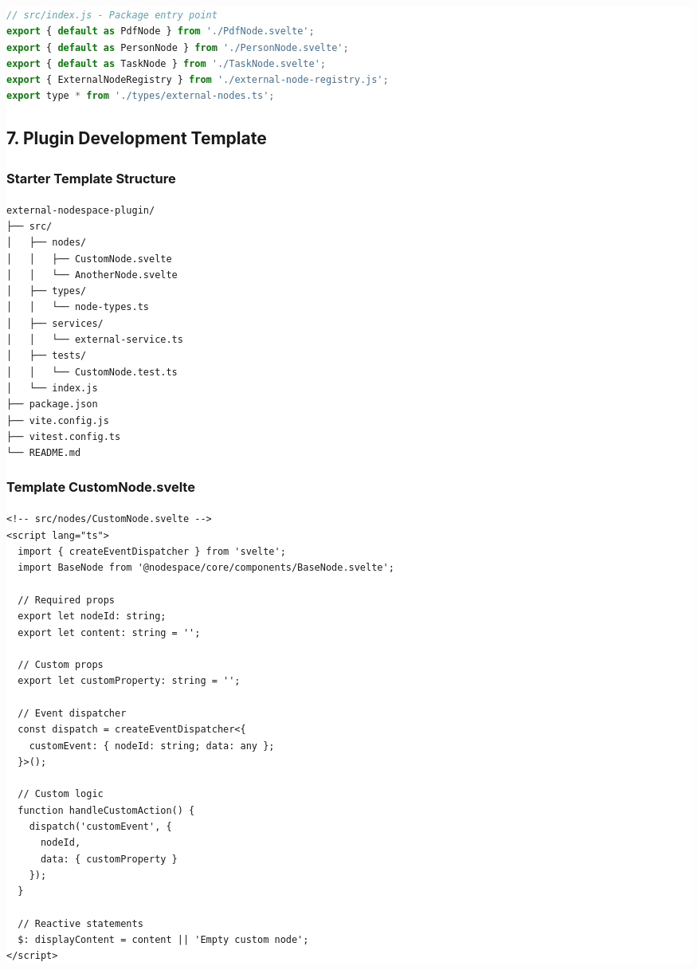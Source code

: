 ```javascript
// src/index.js - Package entry point
export { default as PdfNode } from './PdfNode.svelte';
export { default as PersonNode } from './PersonNode.svelte';
export { default as TaskNode } from './TaskNode.svelte';
export { ExternalNodeRegistry } from './external-node-registry.js';
export type * from './types/external-nodes.ts';
```

## 7. Plugin Development Template

### Starter Template Structure

```
external-nodespace-plugin/
├── src/
│   ├── nodes/
│   │   ├── CustomNode.svelte
│   │   └── AnotherNode.svelte
│   ├── types/
│   │   └── node-types.ts
│   ├── services/
│   │   └── external-service.ts
│   ├── tests/
│   │   └── CustomNode.test.ts
│   └── index.js
├── package.json
├── vite.config.js
├── vitest.config.ts
└── README.md
```

### Template CustomNode.svelte

```svelte
<!-- src/nodes/CustomNode.svelte -->
<script lang="ts">
  import { createEventDispatcher } from 'svelte';
  import BaseNode from '@nodespace/core/components/BaseNode.svelte';
  
  // Required props
  export let nodeId: string;
  export let content: string = '';
  
  // Custom props
  export let customProperty: string = '';
  
  // Event dispatcher
  const dispatch = createEventDispatcher<{
    customEvent: { nodeId: string; data: any };
  }>();
  
  // Custom logic
  function handleCustomAction() {
    dispatch('customEvent', { 
      nodeId, 
      data: { customProperty } 
    });
  }
  
  // Reactive statements
  $: displayContent = content || 'Empty custom node';
</script>

```